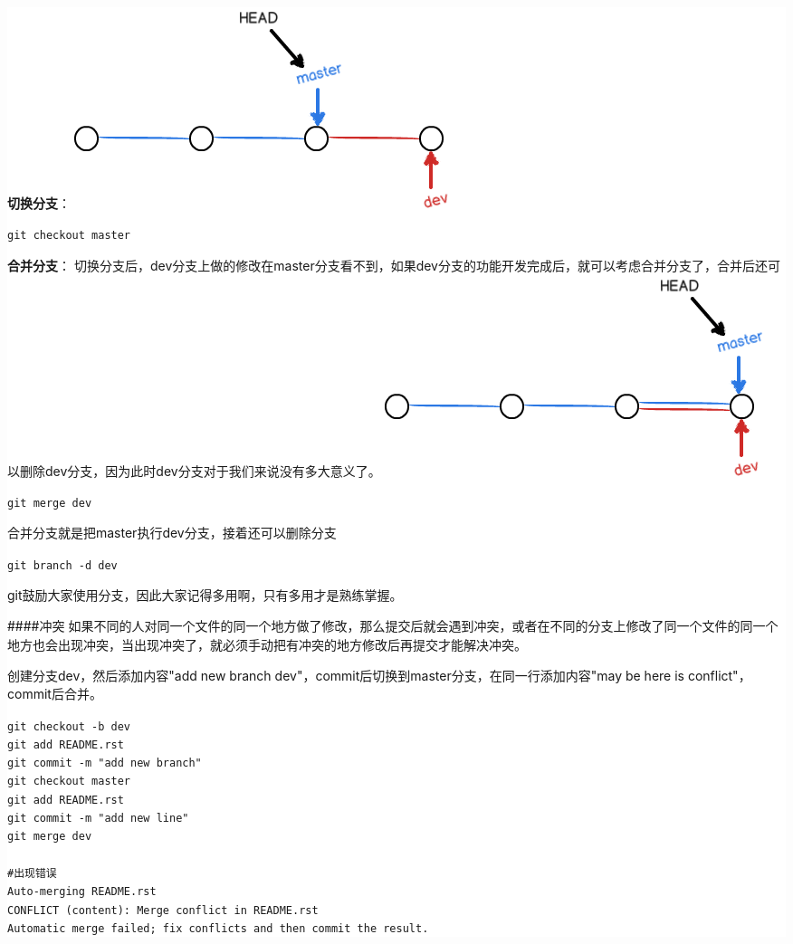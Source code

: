 **切换分支**：
![git](_resources/s_branch.png)

    git checkout master

**合并分支**：
切换分支后，dev分支上做的修改在master分支看不到，如果dev分支的功能开发完成后，就可以考虑合并分支了，合并后还可以删除dev分支，因为此时dev分支对于我们来说没有多大意义了。
![git](_resources/m_branch.png)

    git merge dev
合并分支就是把master执行dev分支，接着还可以删除分支

    git branch -d dev

git鼓励大家使用分支，因此大家记得多用啊，只有多用才是熟练掌握。

####冲突
如果不同的人对同一个文件的同一个地方做了修改，那么提交后就会遇到冲突，或者在不同的分支上修改了同一个文件的同一个地方也会出现冲突，当出现冲突了，就必须手动把有冲突的地方修改后再提交才能解决冲突。

创建分支dev，然后添加内容"add new branch dev"，commit后切换到master分支，在同一行添加内容"may be here is conflict"，commit后合并。

    git checkout -b dev
    git add README.rst
    git commit -m "add new branch"
    git checkout master
    git add README.rst
    git commit -m "add new line"
    git merge dev

    #出现错误
    Auto-merging README.rst
    CONFLICT (content): Merge conflict in README.rst
    Automatic merge failed; fix conflicts and then commit the result.
